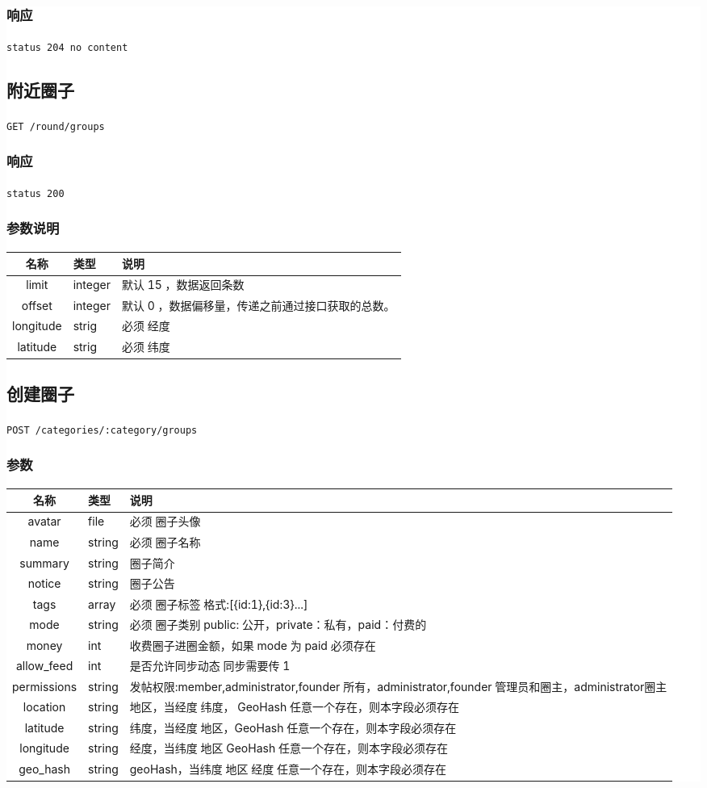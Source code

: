 ### 响应

```
status 204 no content
```

## 附近圈子

```
GET /round/groups
```

### 响应

```
status 200
```

### 参数说明

| 名称 | 类型 | 说明 |
|:----:|:-----|:-----|
|limit|integer| 默认 15 ，数据返回条数|
|offset|integer|默认 0 ，数据偏移量，传递之前通过接口获取的总数。|
|longitude|strig|必须 经度|
|latitude|strig|必须 纬度|

## 创建圈子

```
POST /categories/:category/groups
```

### 参数

| 名称 | 类型 | 说明 |
|:----:|:-----|:-----|
|avatar|file| 必须 圈子头像|
|name|string|必须 圈子名称|
|summary|string|圈子简介|
|notice|string|圈子公告|
|tags|array| 必须 圈子标签 格式:[{id:1},{id:3}...]|
|mode|string|必须 圈子类别 public: 公开，private：私有，paid：付费的|
|money|int|收费圈子进圈金额，如果 mode 为 paid 必须存在|
|allow_feed|int|是否允许同步动态 同步需要传 1|
|permissions|string|发帖权限:member,administrator,founder 所有，administrator,founder 管理员和圈主，administrator圈主|
|location|string|地区，当经度 纬度， GeoHash 任意一个存在，则本字段必须存在|
|latitude|string|纬度，当经度 地区，GeoHash 任意一个存在，则本字段必须存在|
|longitude|string|经度，当纬度 地区 GeoHash 任意一个存在，则本字段必须存在|
|geo_hash|string|geoHash，当纬度 地区 经度 任意一个存在，则本字段必须存在|
